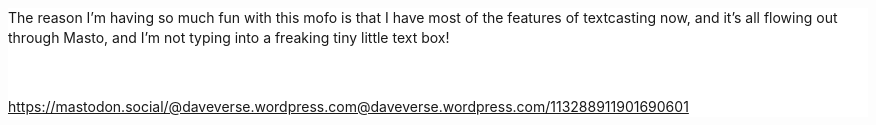 The reason I’m having so much fun with this mofo is that I have most of the features of textcasting now, and it’s all flowing out through Masto, and I’m not typing into a freaking tiny little text box! 

<br> 

<https://mastodon.social/@daveverse.wordpress.com@daveverse.wordpress.com/113288911901690601>

